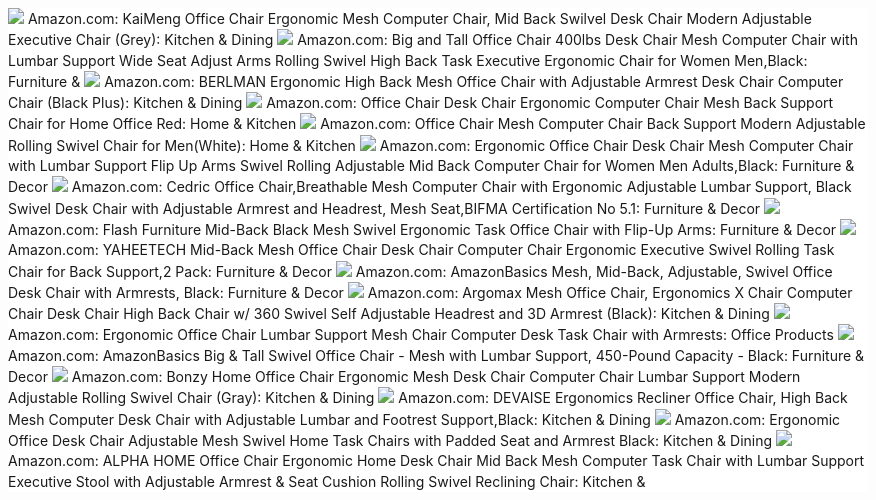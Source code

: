 [ ![](https://images-na.ssl-images-amazon.com/images/I/81C1y00yvqL._AC_SX522_.jpg)](https://images-na.ssl-images-amazon.com/images/I/81C1y00yvqL._AC_SX522_.jpg) Amazon.com: KaiMeng Office Chair Ergonomic Mesh Computer Chair, Mid Back  Swilvel Desk Chair Modern Adjustable Executive Chair (Grey): Kitchen &  Dining
[ ![](https://images-na.ssl-images-amazon.com/images/I/6116gQcN5xL._AC_SL1010_.jpg)](https://images-na.ssl-images-amazon.com/images/I/6116gQcN5xL._AC_SL1010_.jpg) Amazon.com: Big and Tall Office Chair 400lbs Desk Chair Mesh Computer Chair  with Lumbar Support Wide Seat Adjust Arms Rolling Swivel High Back Task  Executive Ergonomic Chair for Women Men,Black: Furniture &
[ ![](https://images-na.ssl-images-amazon.com/images/I/61PLlzVmbnL._AC_SX522_.jpg)](https://images-na.ssl-images-amazon.com/images/I/61PLlzVmbnL._AC_SX522_.jpg) Amazon.com: BERLMAN Ergonomic High Back Mesh Office Chair with Adjustable  Armrest Desk Chair Computer Chair (Black Plus): Kitchen & Dining
[ ![](https://images-na.ssl-images-amazon.com/images/I/61b9Z9QMpsL._AC_SX522_.jpg)](https://images-na.ssl-images-amazon.com/images/I/61b9Z9QMpsL._AC_SX522_.jpg) Amazon.com: Office Chair Desk Chair Ergonomic Computer Chair Mesh Back  Support Chair for Home Office Red: Home & Kitchen
[ ![](https://images-na.ssl-images-amazon.com/images/I/61OVsYpTNXL._AC_SX522_.jpg)](https://images-na.ssl-images-amazon.com/images/I/61OVsYpTNXL._AC_SX522_.jpg) Amazon.com: Office Chair Mesh Computer Chair Back Support Modern Adjustable  Rolling Swivel Chair for Men(White): Home & Kitchen
[ ![](https://images-na.ssl-images-amazon.com/images/I/61UefuXFp2L._AC_SX679_.jpg)](https://images-na.ssl-images-amazon.com/images/I/61UefuXFp2L._AC_SX679_.jpg) Amazon.com: Ergonomic Office Chair Desk Chair Mesh Computer Chair with  Lumbar Support Flip Up Arms Swivel Rolling Adjustable Mid Back Computer  Chair for Women Men Adults,Black: Furniture & Decor
[ ![](https://images-na.ssl-images-amazon.com/images/I/71cUrXa4hiL._AC_SY550_.jpg)](https://images-na.ssl-images-amazon.com/images/I/71cUrXa4hiL._AC_SY550_.jpg) Amazon.com: Cedric Office Chair,Breathable Mesh Computer Chair with  Ergonomic Adjustable Lumbar Support, Black Swivel Desk Chair with  Adjustable Armrest and Headrest, Mesh Seat,BIFMA Certification No 5.1:  Furniture & Decor
[ ![](https://images-na.ssl-images-amazon.com/images/I/71z-WDf-nvL._AC_SX522_.jpg)](https://images-na.ssl-images-amazon.com/images/I/71z-WDf-nvL._AC_SX522_.jpg) Amazon.com: Flash Furniture Mid-Back Black Mesh Swivel Ergonomic Task  Office Chair with Flip-Up Arms: Furniture & Decor
[ ![](https://images-na.ssl-images-amazon.com/images/I/91ZfZEbrz2L._AC_SY355_.jpg)](https://images-na.ssl-images-amazon.com/images/I/91ZfZEbrz2L._AC_SY355_.jpg) Amazon.com: YAHEETECH Mid-Back Mesh Office Chair Desk Chair Computer Chair  Ergonomic Executive Swivel Rolling Task Chair for Back Support,2 Pack:  Furniture & Decor
[ ![](https://images-na.ssl-images-amazon.com/images/I/41TjCvTO1wL._AC_.jpg)](https://images-na.ssl-images-amazon.com/images/I/41TjCvTO1wL._AC_.jpg) Amazon.com: AmazonBasics Mesh, Mid-Back, Adjustable, Swivel Office Desk  Chair with Armrests, Black: Furniture & Decor
[ ![](https://images-na.ssl-images-amazon.com/images/I/61THKNF%2BiCL._AC_SY879_.jpg)](https://images-na.ssl-images-amazon.com/images/I/61THKNF%2BiCL._AC_SY879_.jpg) Amazon.com: Argomax Mesh Office Chair, Ergonomics X Chair Computer Chair  Desk Chair High Back Chair w/ 360 Swivel Self Adjustable Headrest and 3D  Armrest (Black): Kitchen & Dining
[ ![](https://images-na.ssl-images-amazon.com/images/I/71yyc6YZ8xL._AC_SY450_.jpg)](https://images-na.ssl-images-amazon.com/images/I/71yyc6YZ8xL._AC_SY450_.jpg) Amazon.com: Ergonomic Office Chair Lumbar Support Mesh Chair Computer Desk  Task Chair with Armrests: Office Products
[ ![](https://images-na.ssl-images-amazon.com/images/I/81zUku8lNhL._AC_SL1500_.jpg)](https://images-na.ssl-images-amazon.com/images/I/81zUku8lNhL._AC_SL1500_.jpg) Amazon.com: AmazonBasics Big & Tall Swivel Office Chair - Mesh with Lumbar  Support, 450-Pound Capacity - Black: Furniture & Decor
[ ![](https://images-na.ssl-images-amazon.com/images/I/71JkbNLcC1L._AC_SX522_.jpg)](https://images-na.ssl-images-amazon.com/images/I/71JkbNLcC1L._AC_SX522_.jpg) Amazon.com: Bonzy Home Office Chair Ergonomic Mesh Desk Chair Computer Chair  Lumbar Support Modern Adjustable Rolling Swivel Chair (Gray): Kitchen &  Dining
[ ![](https://images-na.ssl-images-amazon.com/images/I/71D04P79b8L._AC_SX522_.jpg)](https://images-na.ssl-images-amazon.com/images/I/71D04P79b8L._AC_SX522_.jpg) Amazon.com: DEVAISE Ergonomics Recliner Office Chair, High Back Mesh  Computer Desk Chair with Adjustable Lumbar and Footrest Support,Black:  Kitchen & Dining
[ ![](https://images-na.ssl-images-amazon.com/images/I/71GaYIEzdQL._AC_SX522_.jpg)](https://images-na.ssl-images-amazon.com/images/I/71GaYIEzdQL._AC_SX522_.jpg) Amazon.com: Ergonomic Office Desk Chair Adjustable Mesh Swivel Home Task  Chairs with Padded Seat and Armrest Black: Kitchen & Dining
[ ![](https://images-na.ssl-images-amazon.com/images/I/81IPv8lIfiL._AC_SX522_.jpg)](https://images-na.ssl-images-amazon.com/images/I/81IPv8lIfiL._AC_SX522_.jpg) Amazon.com: ALPHA HOME Office Chair Ergonomic Home Desk Chair Mid Back Mesh  Computer Task Chair with Lumbar Support Executive Stool with Adjustable  Armrest & Seat Cushion Rolling Swivel Reclining Chair: Kitchen &